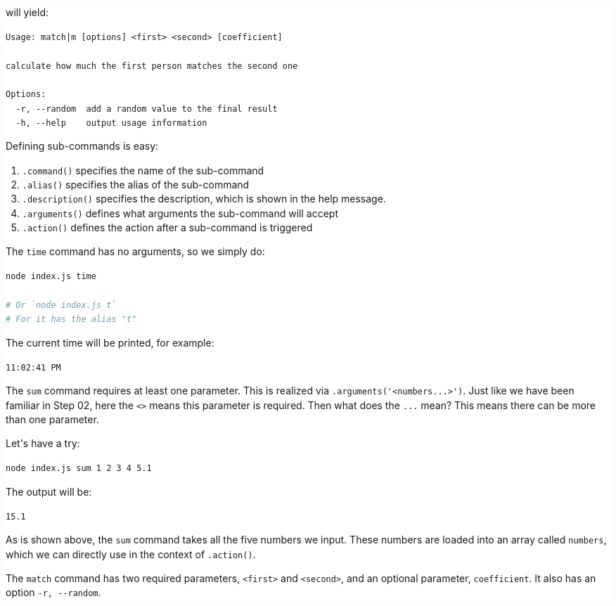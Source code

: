 will yield:

```txt
Usage: match|m [options] <first> <second> [coefficient]

calculate how much the first person matches the second one

Options:
  -r, --random  add a random value to the final result
  -h, --help    output usage information
```

Defining sub-commands is easy:

1. `.command()` specifies the name of the sub-command
2. `.alias()` specifies the alias of the sub-command
3. `.description()` specifies the description, which is shown in the help
   message.
4. `.arguments()` defines what arguments the sub-command will accept
5. `.action()` defines the action after a sub-command is triggered

The `time` command has no arguments, so we simply do:

```sh
node index.js time

# Or `node index.js t`
# For it has the alias "t"
```

The current time will be printed, for example:

```txt
11:02:41 PM
```

The `sum` command requires at least one parameter. This is realized via
`.arguments('<numbers...>')`. Just like we have been familiar in Step 02, here
the `<>` means this parameter is required. Then what does the `...` mean? This
means there can be more than one parameter.

Let's have a try:

```sh
node index.js sum 1 2 3 4 5.1
```

The output will be:

```txt
15.1
```

As is shown above, the `sum` command takes all the five numbers we input. These
numbers are loaded into an array called `numbers`, which we can directly use in
the context of `.action()`.

The `match` command has two required parameters, `<first>` and `<second>`, and
an optional parameter, `coefficient`. It also has an option `-r, --random`.
